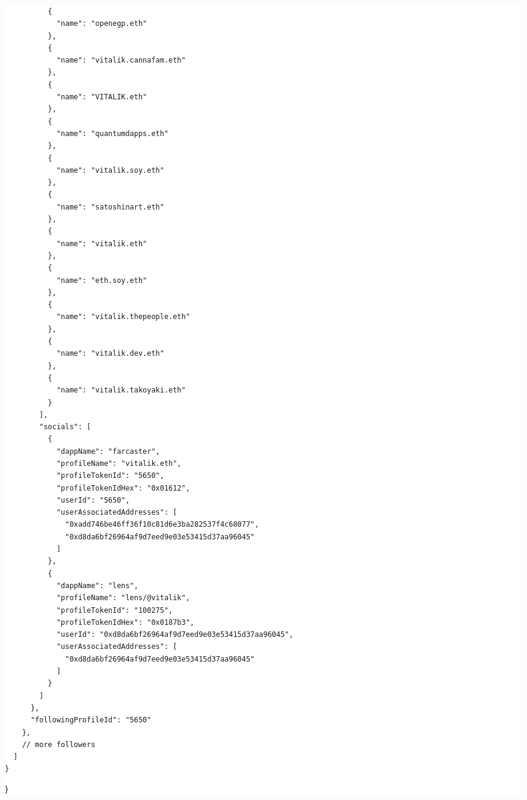               {
                "name": "openegp.eth"
              },
              {
                "name": "vitalik.cannafam.eth"
              },
              {
                "name": "VITALIK.eth"
              },
              {
                "name": "quantumdapps.eth"
              },
              {
                "name": "vitalik.soy.eth"
              },
              {
                "name": "satoshinart.eth"
              },
              {
                "name": "vitalik.eth"
              },
              {
                "name": "eth.soy.eth"
              },
              {
                "name": "vitalik.thepeople.eth"
              },
              {
                "name": "vitalik.dev.eth"
              },
              {
                "name": "vitalik.takoyaki.eth"
              }
            ],
            "socials": [
              {
                "dappName": "farcaster",
                "profileName": "vitalik.eth",
                "profileTokenId": "5650",
                "profileTokenIdHex": "0x01612",
                "userId": "5650",
                "userAssociatedAddresses": [
                  "0xadd746be46ff36f10c81d6e3ba282537f4c68077",
                  "0xd8da6bf26964af9d7eed9e03e53415d37aa96045"
                ]
              },
              {
                "dappName": "lens",
                "profileName": "lens/@vitalik",
                "profileTokenId": "100275",
                "profileTokenIdHex": "0x0187b3",
                "userId": "0xd8da6bf26964af9d7eed9e03e53415d37aa96045",
                "userAssociatedAddresses": [
                  "0xd8da6bf26964af9d7eed9e03e53415d37aa96045"
                ]
              }
            ]
          },
          "followingProfileId": "5650"
        },
        // more followers
      ]
    }
  }